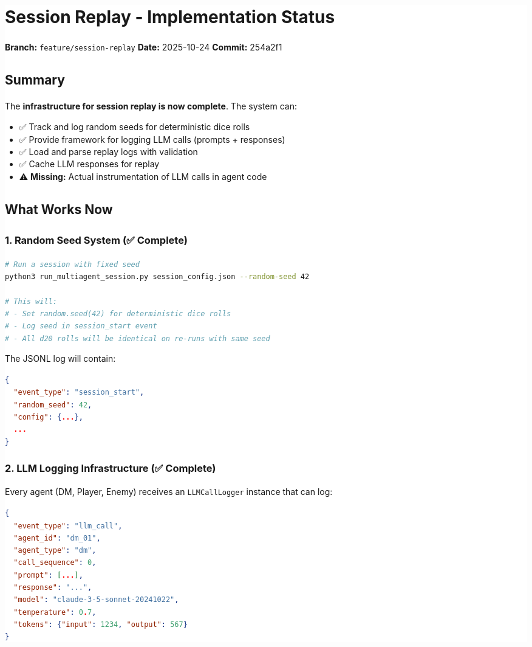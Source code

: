 # Session Replay - Implementation Status

**Branch:** `feature/session-replay`
**Date:** 2025-10-24
**Commit:** 254a2f1

## Summary

The **infrastructure for session replay is now complete**. The system can:
- ✅ Track and log random seeds for deterministic dice rolls
- ✅ Provide framework for logging LLM calls (prompts + responses)
- ✅ Load and parse replay logs with validation
- ✅ Cache LLM responses for replay
- ⚠️ **Missing:** Actual instrumentation of LLM calls in agent code

## What Works Now

### 1. Random Seed System (✅ Complete)
```bash
# Run a session with fixed seed
python3 run_multiagent_session.py session_config.json --random-seed 42

# This will:
# - Set random.seed(42) for deterministic dice rolls
# - Log seed in session_start event
# - All d20 rolls will be identical on re-runs with same seed
```

The JSONL log will contain:
```json
{
  "event_type": "session_start",
  "random_seed": 42,
  "config": {...},
  ...
}
```

### 2. LLM Logging Infrastructure (✅ Complete)
Every agent (DM, Player, Enemy) receives an `LLMCallLogger` instance that can log:
```json
{
  "event_type": "llm_call",
  "agent_id": "dm_01",
  "agent_type": "dm",
  "call_sequence": 0,
  "prompt": [...],
  "response": "...",
  "model": "claude-3-5-sonnet-20241022",
  "temperature": 0.7,
  "tokens": {"input": 1234, "output": 567}
}
```
